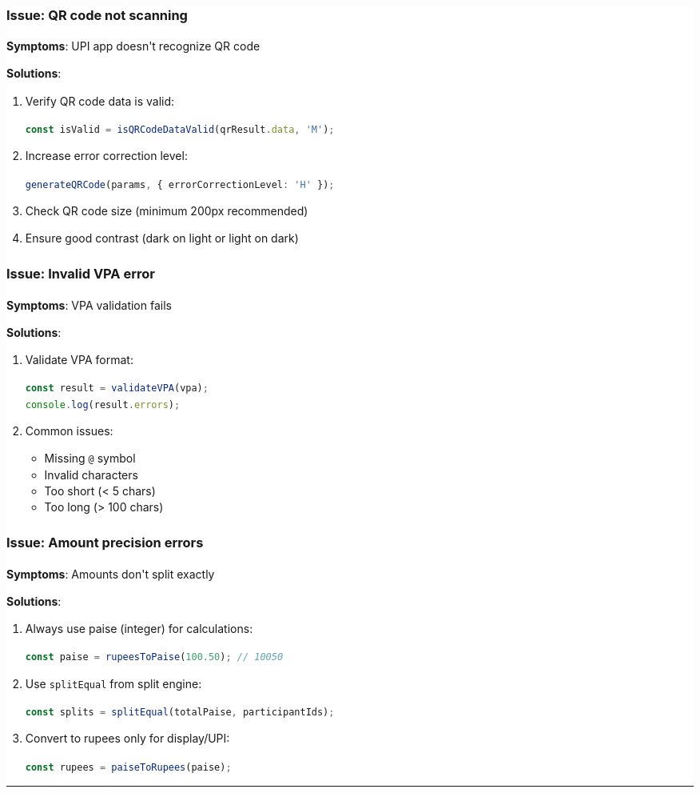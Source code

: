 ### Issue: QR code not scanning

**Symptoms**: UPI app doesn't recognize QR code

**Solutions**:
1. Verify QR code data is valid:
   ```typescript
   const isValid = isQRCodeDataValid(qrResult.data, 'M');
   ```

2. Increase error correction level:
   ```typescript
   generateQRCode(params, { errorCorrectionLevel: 'H' });
   ```

3. Check QR code size (minimum 200px recommended)

4. Ensure good contrast (dark on light or light on dark)

### Issue: Invalid VPA error

**Symptoms**: VPA validation fails

**Solutions**:
1. Validate VPA format:
   ```typescript
   const result = validateVPA(vpa);
   console.log(result.errors);
   ```

2. Common issues:
   - Missing `@` symbol
   - Invalid characters
   - Too short (< 5 chars)
   - Too long (> 100 chars)

### Issue: Amount precision errors

**Symptoms**: Amounts don't split exactly

**Solutions**:
1. Always use paise (integer) for calculations:
   ```typescript
   const paise = rupeesToPaise(100.50); // 10050
   ```

2. Use `splitEqual` from split engine:
   ```typescript
   const splits = splitEqual(totalPaise, participantIds);
   ```

3. Convert to rupees only for display/UPI:
   ```typescript
   const rupees = paiseToRupees(paise);
   ```

---
